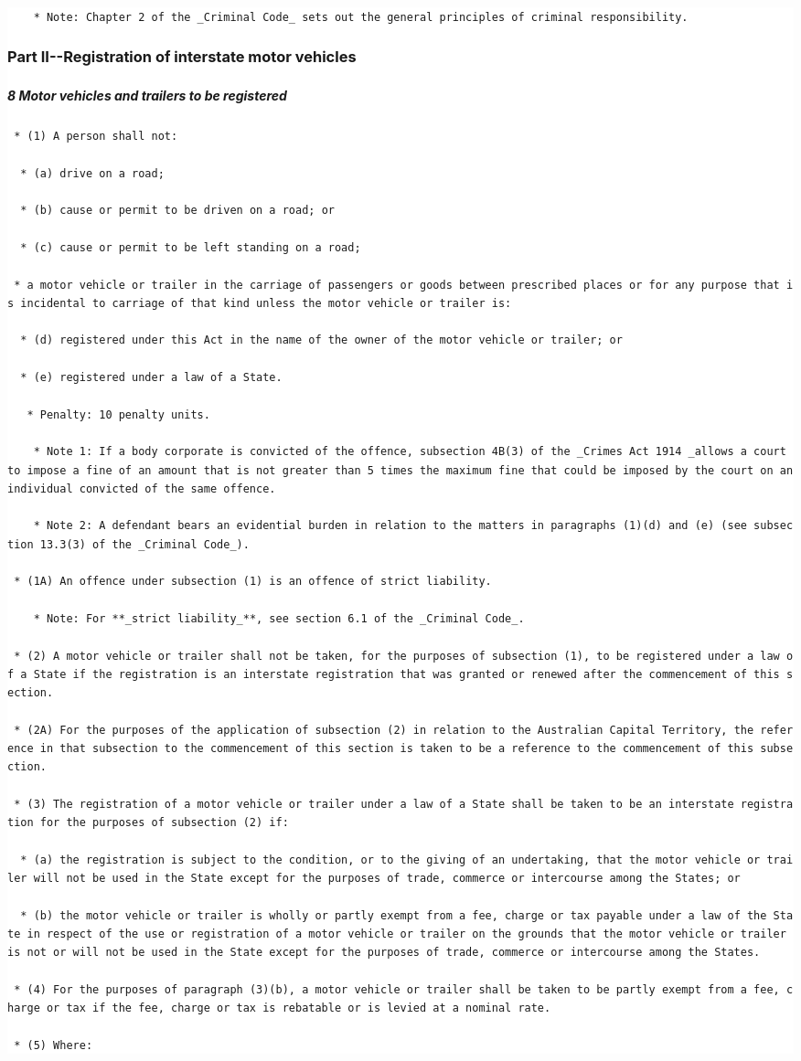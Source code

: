         * Note: Chapter 2 of the _Criminal Code_ sets out the general principles of criminal responsibility.

### Part II--Registration of interstate motor vehicles

##### 8  Motor vehicles and trailers to be registered

     * (1) A person shall not:

      * (a) drive on a road;

      * (b) cause or permit to be driven on a road; or

      * (c) cause or permit to be left standing on a road;

     * a motor vehicle or trailer in the carriage of passengers or goods between prescribed places or for any purpose that is incidental to carriage of that kind unless the motor vehicle or trailer is: 

      * (d) registered under this Act in the name of the owner of the motor vehicle or trailer; or

      * (e) registered under a law of a State.

       * Penalty: 10 penalty units.

        * Note 1: If a body corporate is convicted of the offence, subsection 4B(3) of the _Crimes Act 1914 _allows a court to impose a fine of an amount that is not greater than 5 times the maximum fine that could be imposed by the court on an individual convicted of the same offence.

        * Note 2: A defendant bears an evidential burden in relation to the matters in paragraphs (1)(d) and (e) (see subsection 13.3(3) of the _Criminal Code_).

     * (1A) An offence under subsection (1) is an offence of strict liability.

        * Note: For **_strict liability_**, see section 6.1 of the _Criminal Code_.

     * (2) A motor vehicle or trailer shall not be taken, for the purposes of subsection (1), to be registered under a law of a State if the registration is an interstate registration that was granted or renewed after the commencement of this section.

     * (2A) For the purposes of the application of subsection (2) in relation to the Australian Capital Territory, the reference in that subsection to the commencement of this section is taken to be a reference to the commencement of this subsection.

     * (3) The registration of a motor vehicle or trailer under a law of a State shall be taken to be an interstate registration for the purposes of subsection (2) if:

      * (a) the registration is subject to the condition, or to the giving of an undertaking, that the motor vehicle or trailer will not be used in the State except for the purposes of trade, commerce or intercourse among the States; or

      * (b) the motor vehicle or trailer is wholly or partly exempt from a fee, charge or tax payable under a law of the State in respect of the use or registration of a motor vehicle or trailer on the grounds that the motor vehicle or trailer is not or will not be used in the State except for the purposes of trade, commerce or intercourse among the States.

     * (4) For the purposes of paragraph (3)(b), a motor vehicle or trailer shall be taken to be partly exempt from a fee, charge or tax if the fee, charge or tax is rebatable or is levied at a nominal rate.

     * (5) Where:
